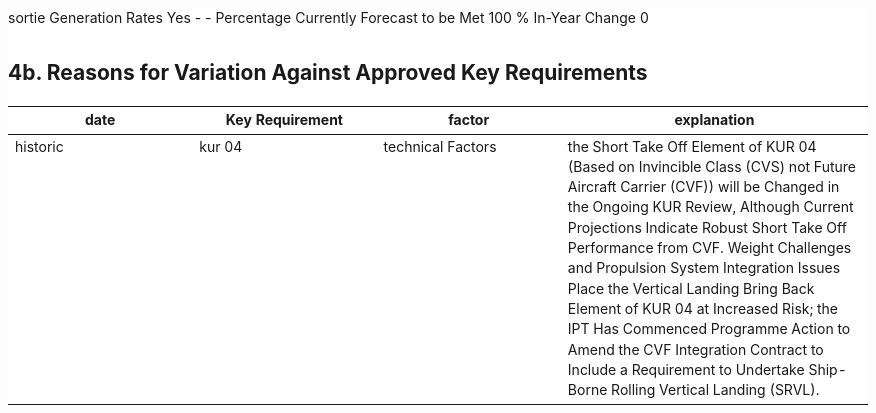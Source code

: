 </Td>
<td>sortie Generation Rates</Td>
<td>
Yes
</Td>
<td>
-
</Td>
<td>
-
</Td>
</Tr>
<tr>
<td Colspan="2">
Percentage Currently Forecast to be Met
</Td>
<td Colspan="2">100 %</Td>
<td></Td>
</Tr>
<tr>
<td Colspan="2">
In-Year Change
</Td>
<td Colspan="2">
0
</Td>
<td></Td>
</Tr>
</Tbody>
</Table>

## 4b. Reasons for Variation Against Approved Key Requirements

<table>
<colgroup>
<col Style="Width: 21%" />
<col Style="Width: 21%" />
<col Style="Width: 21%" />
<col Style="Width: 35%" />
</Colgroup>
<thead>
<tr>
<th>date</Th>
<th>
Key Requirement
</Th>
<th>factor</Th>
<th>explanation</Th>
</Tr>
</Thead>
<tbody>
<tr>
<td>historic</Td>
<td>kur 04</Td>
<td>technical Factors</Td>
<td>the Short Take Off Element of KUR 04 (Based on Invincible Class (CVS) not Future Aircraft Carrier (CVF)) will be Changed in the Ongoing KUR Review, Although Current Projections Indicate Robust Short Take Off Performance from CVF. Weight Challenges and Propulsion System Integration Issues Place the Vertical Landing Bring Back Element of KUR 04 at Increased Risk; the IPT Has Commenced Programme Action to Amend the CVF Integration Contract to Include a Requirement to Undertake Ship-Borne Rolling Vertical Landing (SRVL).</Td>
</Tr>